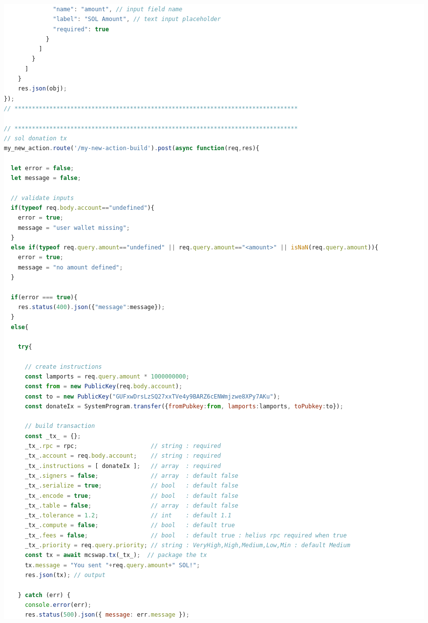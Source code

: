 ```javascript
              "name": "amount", // input field name
              "label": "SOL Amount", // text input placeholder
              "required": true
            }
          ]
        }
      ]
    }
    res.json(obj);
});
// *********************************************************************************

// *********************************************************************************
// sol donation tx
my_new_action.route('/my-new-action-build').post(async function(req,res){
  
  let error = false;
  let message = false;

  // validate inputs
  if(typeof req.body.account=="undefined"){
    error = true;
    message = "user wallet missing";
  }
  else if(typeof req.query.amount=="undefined" || req.query.amount=="<amount>" || isNaN(req.query.amount)){
    error = true;
    message = "no amount defined";
  }

  if(error === true){
    res.status(400).json({"message":message});
  }
  else{

    try{

      // create instructions
      const lamports = req.query.amount * 1000000000;
      const from = new PublicKey(req.body.account);
      const to = new PublicKey("GUFxwDrsLzSQ27xxTVe4y9BARZ6cENWmjzwe8XPy7AKu");
      const donateIx = SystemProgram.transfer({fromPubkey:from, lamports:lamports, toPubkey:to});
      
      // build transaction
      const _tx_ = {};
      _tx_.rpc = rpc;                     // string : required
      _tx_.account = req.body.account;    // string : required
      _tx_.instructions = [ donateIx ];   // array  : required
      _tx_.signers = false;               // array  : default false
      _tx_.serialize = true;              // bool   : default false
      _tx_.encode = true;                 // bool   : default false
      _tx_.table = false;                 // array  : default false
      _tx_.tolerance = 1.2;               // int    : default 1.1    
      _tx_.compute = false;               // bool   : default true
      _tx_.fees = false;                  // bool   : default true : helius rpc required when true
      _tx_.priority = req.query.priority; // string : VeryHigh,High,Medium,Low,Min : default Medium
      const tx = await mcswap.tx(_tx_);  // package the tx
      tx.message = "You sent "+req.query.amount+" SOL!";
      res.json(tx); // output

    } catch (err) {
      console.error(err);
      res.status(500).json({ message: err.message });
```